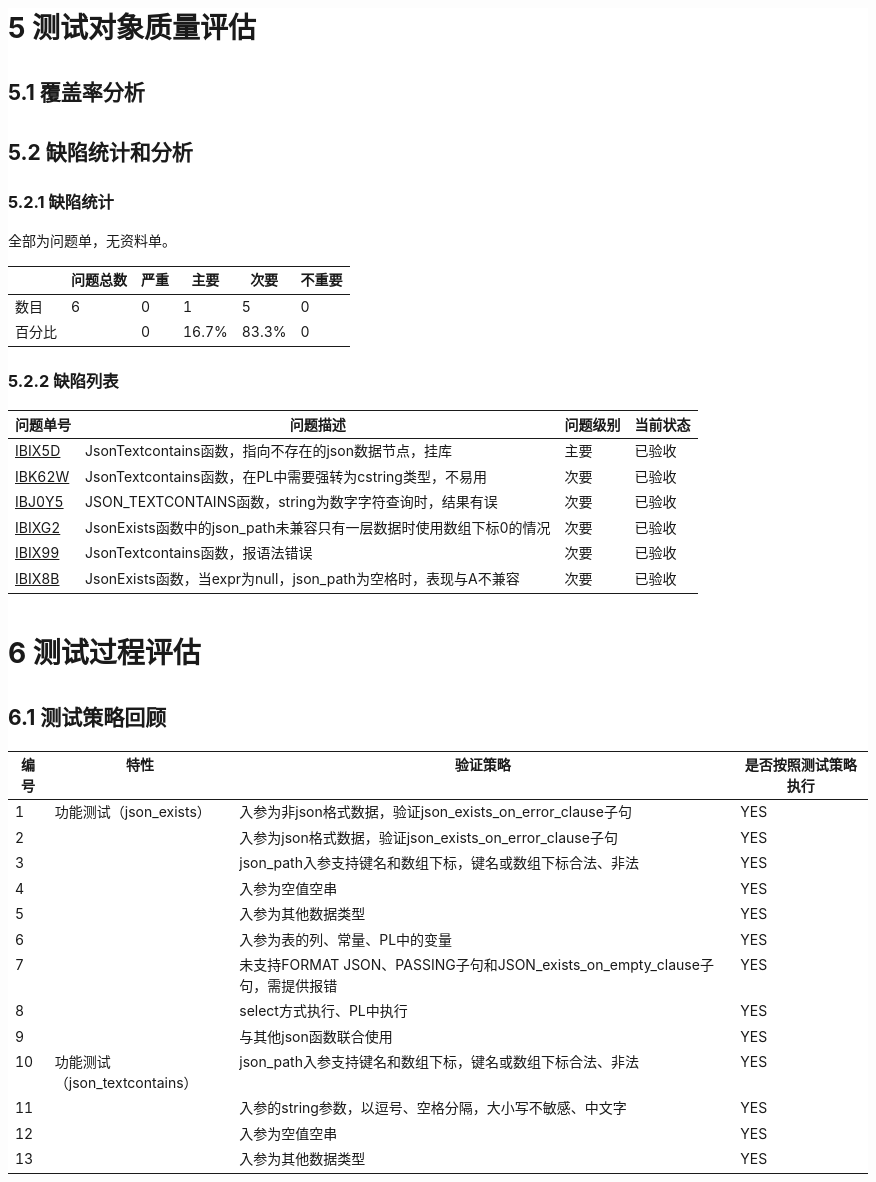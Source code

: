 # 5 测试对象质量评估

##  5.1 覆盖率分析

##  5.2 缺陷统计和分析

###   5.2.1 缺陷统计

全部为问题单，无资料单。

|        | 问题总数 | 严重 | 主要  | 次要  | 不重要 |
| ------ | -------- | ---- | ----- | ----- | ------ |
| 数目   | 6        | 0    | 1     | 5     | 0      |
| 百分比 |          | 0    | 16.7% | 83.3% | 0      |

###   5.2.2 缺陷列表

| 问题单号                                                     | 问题描述                                                     | 问题级别 | 当前状态 |
| ------------------------------------------------------------ | ------------------------------------------------------------ | -------- | -------- |
| [IBIX5D](https://e.gitee.com/opengaussorg/projects/676554/bugs/table?issue=IBIX5D) | JsonTextcontains函数，指向不存在的json数据节点，挂库         | 主要     | 已验收   |
| [IBK62W](https://e.gitee.com/opengaussorg/projects/676554/bugs/table?issue=IBK62W) | JsonTextcontains函数，在PL中需要强转为cstring类型，不易用    | 次要     | 已验收   |
| [IBJ0Y5](https://e.gitee.com/opengaussorg/projects/676554/bugs/table?issue=IBJ0Y5) | JSON_TEXTCONTAINS函数，string为数字字符查询时，结果有误      | 次要     | 已验收   |
| [IBIXG2](https://e.gitee.com/opengaussorg/projects/676554/bugs/table?issue=IBIXG2) | JsonExists函数中的json_path未兼容只有一层数据时使用数组下标0的情况 | 次要     | 已验收   |
| [IBIX99](https://e.gitee.com/opengaussorg/projects/676554/bugs/table?issue=IBIX99) | JsonTextcontains函数，报语法错误                             | 次要     | 已验收   |
| [IBIX8B](https://e.gitee.com/opengaussorg/projects/676554/bugs/table?issue=IBIX8B) | JsonExists函数，当expr为null，json_path为空格时，表现与A不兼容 | 次要     | 已验收   |

# 6 测试过程评估

##  6.1 测试策略回顾

| 编号 | 特性                          | 验证策略                                                     | 是否按照测试策略执行 |
| ---- | ----------------------------- | ------------------------------------------------------------ | -------------------- |
| 1    | 功能测试（json_exists）       | 入参为非json格式数据，验证json_exists_on_error_clause子句    | YES                  |
| 2    |                               | 入参为json格式数据，验证json_exists_on_error_clause子句      | YES                  |
| 3    |                               | json_path入参支持键名和数组下标，键名或数组下标合法、非法    | YES                  |
| 4    |                               | 入参为空值空串                                               | YES                  |
| 5    |                               | 入参为其他数据类型                                           | YES                  |
| 6    |                               | 入参为表的列、常量、PL中的变量                               | YES                  |
| 7    |                               | 未支持FORMAT JSON、PASSING子句和JSON_exists_on_empty_clause子句，需提供报错 | YES                  |
| 8    |                               | select方式执行、PL中执行                                     | YES                  |
| 9    |                               | 与其他json函数联合使用                                       | YES                  |
| 10   | 功能测试（json_textcontains） | json_path入参支持键名和数组下标，键名或数组下标合法、非法    | YES                  |
| 11   |                               | 入参的string参数，以逗号、空格分隔，大小写不敏感、中文字     | YES                  |
| 12   |                               | 入参为空值空串                                               | YES                  |
| 13   |                               | 入参为其他数据类型                                           | YES                  |